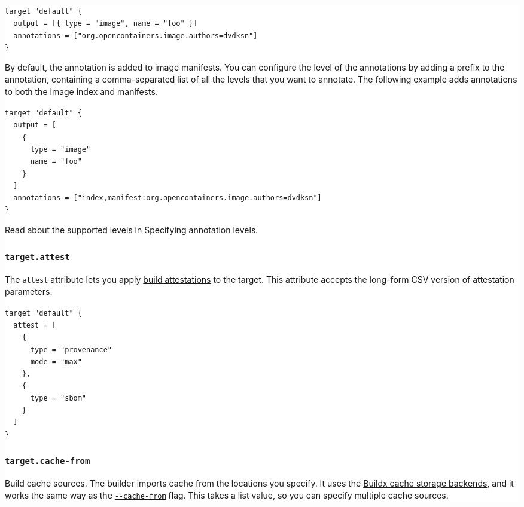 ```hcl
target "default" {
  output = [{ type = "image", name = "foo" }]
  annotations = ["org.opencontainers.image.authors=dvdksn"]
}
```

By default, the annotation is added to image manifests. You can configure the
level of the annotations by adding a prefix to the annotation, containing a
comma-separated list of all the levels that you want to annotate. The following
example adds annotations to both the image index and manifests.

```hcl
target "default" {
  output = [
    {
      type = "image"
      name = "foo"
    }
  ]
  annotations = ["index,manifest:org.opencontainers.image.authors=dvdksn"]
}
```

Read about the supported levels in
[Specifying annotation levels](https://docs.docker.com/build/building/annotations/#specifying-annotation-levels).

### `target.attest`

The `attest` attribute lets you apply [build attestations][attestations] to the target.
This attribute accepts the long-form CSV version of attestation parameters.

```hcl
target "default" {
  attest = [
    {
      type = "provenance"
      mode = "max"
    },
    {
      type = "sbom"
    }
  ]
}
```

### `target.cache-from`

Build cache sources.
The builder imports cache from the locations you specify.
It uses the [Buildx cache storage backends][cache-backends],
and it works the same way as the [`--cache-from`][cache-from] flag.
This takes a list value, so you can specify multiple cache sources.


[add-host]: https://docs.docker.com/reference/cli/docker/buildx/build/#add-host
[attestations]: https://docs.docker.com/build/attestations/
[bake_stdlib]: https://github.com/docker/buildx/blob/master/docs/bake-stdlib.md
[build-arg]: https://docs.docker.com/reference/cli/docker/image/build/#build-arg
[build-context]: https://docs.docker.com/reference/cli/docker/buildx/build/#build-context
[cache-backends]: https://docs.docker.com/build/cache/backends/
[cache-from]: https://docs.docker.com/reference/cli/docker/buildx/build/#cache-from
[cache-to]: https://docs.docker.com/reference/cli/docker/buildx/build/#cache-to
[context]: https://docs.docker.com/reference/cli/docker/buildx/build/#build-context
[file]: https://docs.docker.com/reference/cli/docker/image/build/#file
[go-cty]: https://github.com/zclconf/go-cty/tree/main/cty/function/stdlib
[hcl-funcs]: https://docs.docker.com/build/bake/hcl-funcs/
[output]: https://docs.docker.com/reference/cli/docker/buildx/build/#output
[platform]: https://docs.docker.com/reference/cli/docker/buildx/build/#platform
[run_mount_secret]: https://docs.docker.com/reference/dockerfile/#run---mounttypesecret
[secret]: https://docs.docker.com/reference/cli/docker/buildx/build/#secret
[ssh]: https://docs.docker.com/reference/cli/docker/buildx/build/#ssh
[tag]: https://docs.docker.com/reference/cli/docker/image/build/#tag
[target]: https://docs.docker.com/reference/cli/docker/image/build/#target
[typeexpr]: https://github.com/hashicorp/hcl/tree/main/ext/typeexpr
[userfunc]: https://github.com/hashicorp/hcl/tree/main/ext/userfunc